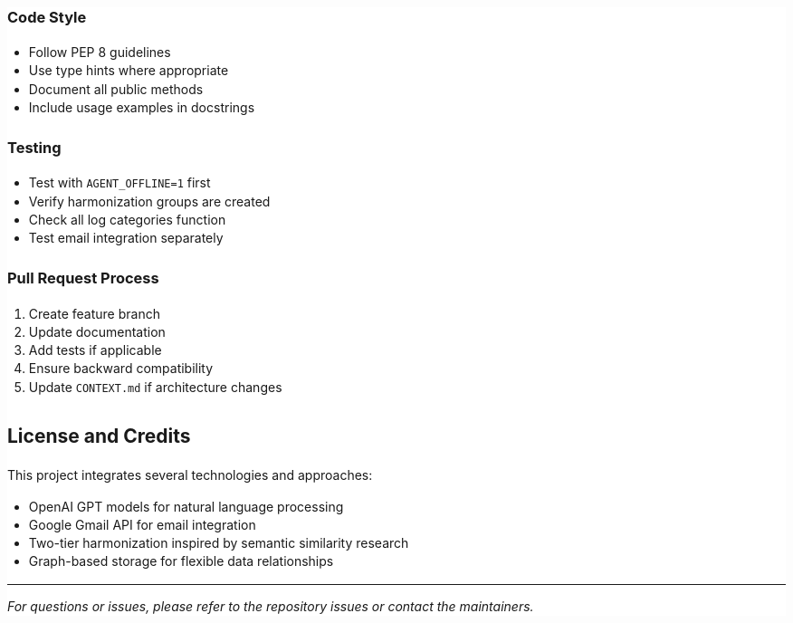 ### Code Style
- Follow PEP 8 guidelines
- Use type hints where appropriate
- Document all public methods
- Include usage examples in docstrings

### Testing
- Test with `AGENT_OFFLINE=1` first
- Verify harmonization groups are created
- Check all log categories function
- Test email integration separately

### Pull Request Process
1. Create feature branch
2. Update documentation
3. Add tests if applicable
4. Ensure backward compatibility
5. Update `CONTEXT.md` if architecture changes

## License and Credits

This project integrates several technologies and approaches:
- OpenAI GPT models for natural language processing
- Google Gmail API for email integration  
- Two-tier harmonization inspired by semantic similarity research
- Graph-based storage for flexible data relationships

---

*For questions or issues, please refer to the repository issues or contact the maintainers.*